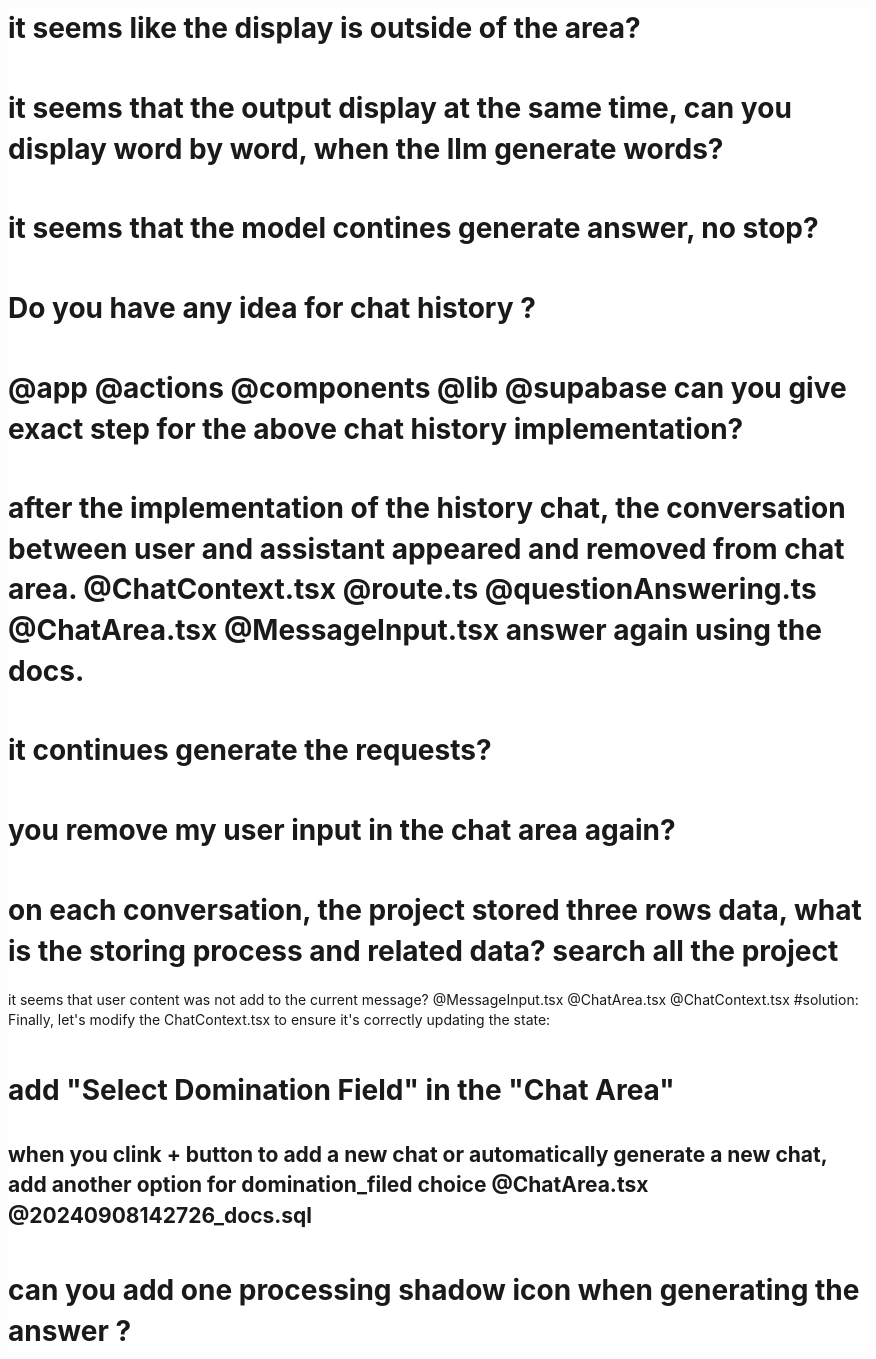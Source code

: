 

# it seems like the display is outside of the area?
# it seems that the output display at the same time, can you display word by word, when the llm generate words?

# it seems that the model contines generate answer, no stop?

# Do you have any idea for chat history ?

# @app @actions @components @lib @supabase  can you give exact step for the above chat history implementation?

# after the implementation of the history chat, the conversation between user and assistant appeared and removed from chat area.  @ChatContext.tsx @route.ts @questionAnswering.ts @ChatArea.tsx @MessageInput.tsx  answer again using the docs.

# it continues generate the requests?

# you remove my user input in the chat area again? 

# on each conversation, the project stored three rows data, what is the storing process and related data? search all the project

it seems that user content was not add to the current message? @MessageInput.tsx @ChatArea.tsx @ChatContext.tsx 
#solution: Finally, let's modify the ChatContext.tsx to ensure it's correctly updating the state:

# add "Select Domination Field" in the "Chat Area"
## when you clink + button to add a new chat or automatically generate a new chat, add another option for domination_filed choice @ChatArea.tsx @20240908142726_docs.sql 

# can you add one processing shadow icon when generating the answer ? 
